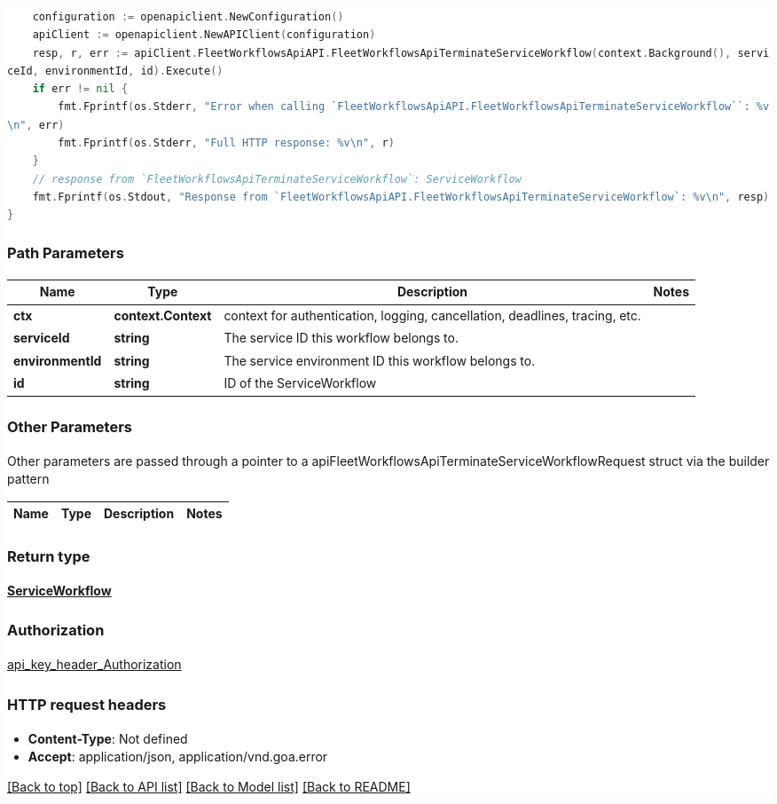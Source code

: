 ```go
	configuration := openapiclient.NewConfiguration()
	apiClient := openapiclient.NewAPIClient(configuration)
	resp, r, err := apiClient.FleetWorkflowsApiAPI.FleetWorkflowsApiTerminateServiceWorkflow(context.Background(), serviceId, environmentId, id).Execute()
	if err != nil {
		fmt.Fprintf(os.Stderr, "Error when calling `FleetWorkflowsApiAPI.FleetWorkflowsApiTerminateServiceWorkflow``: %v\n", err)
		fmt.Fprintf(os.Stderr, "Full HTTP response: %v\n", r)
	}
	// response from `FleetWorkflowsApiTerminateServiceWorkflow`: ServiceWorkflow
	fmt.Fprintf(os.Stdout, "Response from `FleetWorkflowsApiAPI.FleetWorkflowsApiTerminateServiceWorkflow`: %v\n", resp)
}
```

### Path Parameters


Name | Type | Description  | Notes
------------- | ------------- | ------------- | -------------
**ctx** | **context.Context** | context for authentication, logging, cancellation, deadlines, tracing, etc.
**serviceId** | **string** | The service ID this workflow belongs to. | 
**environmentId** | **string** | The service environment ID this workflow belongs to. | 
**id** | **string** | ID of the ServiceWorkflow | 

### Other Parameters

Other parameters are passed through a pointer to a apiFleetWorkflowsApiTerminateServiceWorkflowRequest struct via the builder pattern


Name | Type | Description  | Notes
------------- | ------------- | ------------- | -------------




### Return type

[**ServiceWorkflow**](ServiceWorkflow.md)

### Authorization

[api_key_header_Authorization](../README.md#api_key_header_Authorization)

### HTTP request headers

- **Content-Type**: Not defined
- **Accept**: application/json, application/vnd.goa.error

[[Back to top]](#) [[Back to API list]](../README.md#documentation-for-api-endpoints)
[[Back to Model list]](../README.md#documentation-for-models)
[[Back to README]](../README.md)
